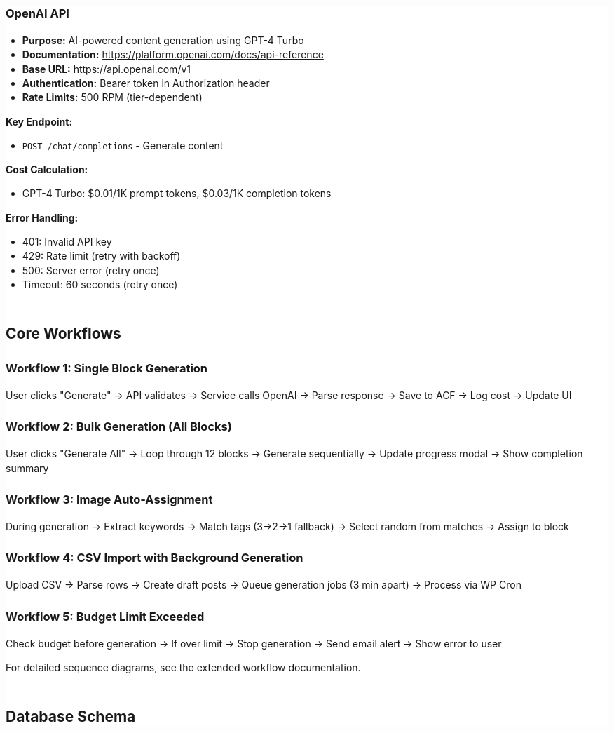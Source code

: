 ### OpenAI API

- **Purpose:** AI-powered content generation using GPT-4 Turbo
- **Documentation:** https://platform.openai.com/docs/api-reference
- **Base URL:** https://api.openai.com/v1
- **Authentication:** Bearer token in Authorization header
- **Rate Limits:** 500 RPM (tier-dependent)

**Key Endpoint:**
- `POST /chat/completions` - Generate content

**Cost Calculation:**
- GPT-4 Turbo: $0.01/1K prompt tokens, $0.03/1K completion tokens

**Error Handling:**
- 401: Invalid API key
- 429: Rate limit (retry with backoff)
- 500: Server error (retry once)
- Timeout: 60 seconds (retry once)

---

## Core Workflows

### Workflow 1: Single Block Generation

User clicks "Generate" → API validates → Service calls OpenAI → Parse response → Save to ACF → Log cost → Update UI

### Workflow 2: Bulk Generation (All Blocks)

User clicks "Generate All" → Loop through 12 blocks → Generate sequentially → Update progress modal → Show completion summary

### Workflow 3: Image Auto-Assignment

During generation → Extract keywords → Match tags (3→2→1 fallback) → Select random from matches → Assign to block

### Workflow 4: CSV Import with Background Generation

Upload CSV → Parse rows → Create draft posts → Queue generation jobs (3 min apart) → Process via WP Cron

### Workflow 5: Budget Limit Exceeded

Check budget before generation → If over limit → Stop generation → Send email alert → Show error to user

For detailed sequence diagrams, see the extended workflow documentation.

---

## Database Schema

